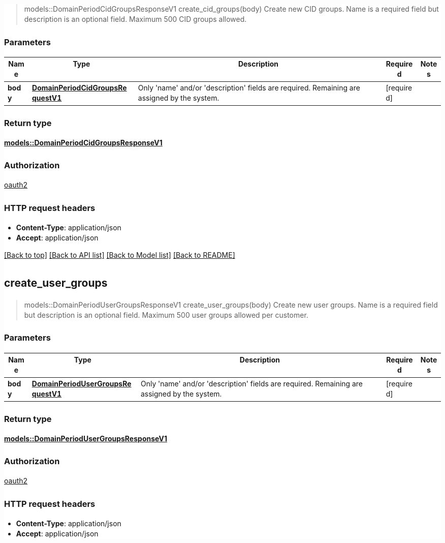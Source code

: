 > models::DomainPeriodCidGroupsResponseV1 create_cid_groups(body)
Create new CID groups. Name is a required field but description is an optional field. Maximum 500 CID groups allowed.

### Parameters

Name | Type | Description  | Required | Notes
------------- | ------------- | ------------- | ------------- | -------------
**body** | [**DomainPeriodCidGroupsRequestV1**](DomainPeriodCidGroupsRequestV1.md) | Only 'name' and/or 'description' fields are required. Remaining are assigned by the system. | [required] |

### Return type

[**models::DomainPeriodCidGroupsResponseV1**](domain.CIDGroupsResponseV1.md)

### Authorization

[oauth2](../README.md#oauth2)

### HTTP request headers

- **Content-Type**: application/json
- **Accept**: application/json

[[Back to top]](#) [[Back to API list]](../README.md#documentation-for-api-endpoints) [[Back to Model list]](../README.md#documentation-for-models) [[Back to README]](../README.md)

## create_user_groups

> models::DomainPeriodUserGroupsResponseV1 create_user_groups(body)
Create new user groups. Name is a required field but description is an optional field. Maximum 500 user groups allowed per customer.

### Parameters

Name | Type | Description  | Required | Notes
------------- | ------------- | ------------- | ------------- | -------------
**body** | [**DomainPeriodUserGroupsRequestV1**](DomainPeriodUserGroupsRequestV1.md) | Only 'name' and/or 'description' fields are required. Remaining are assigned by the system. | [required] |

### Return type

[**models::DomainPeriodUserGroupsResponseV1**](domain.UserGroupsResponseV1.md)

### Authorization

[oauth2](../README.md#oauth2)

### HTTP request headers

- **Content-Type**: application/json
- **Accept**: application/json
